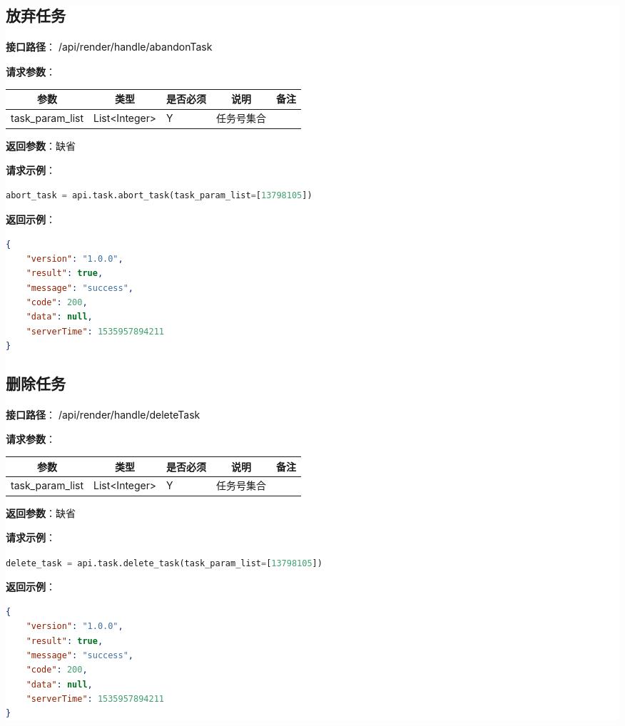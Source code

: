 ## 放弃任务

**接口路径**： /api/render/handle/abandonTask

**请求参数**：

| **参数**  | **类型**  | 是否必须 | **说明** | **备注** |
| --------------- | --------------- | -------- | -------------- | -------------- |
| task_param_list | List\<Integer\> | Y        | 任务号集合     |                |

**返回参数**：缺省

**请求示例**：

```python
abort_task = api.task.abort_task(task_param_list=[13798105])
```

**返回示例**：

```json
{
    "version": "1.0.0",
    "result": true,
    "message": "success",
    "code": 200,
    "data": null,
    "serverTime": 1535957894211
}
```

## 删除任务

**接口路径**： /api/render/handle/deleteTask

**请求参数**：

| **参数**  | **类型**  | 是否必须 | **说明** | **备注** |
| --------------- | --------------- | -------- | -------------- | -------------- |
| task_param_list | List\<Integer\> | Y        | 任务号集合     |                |

**返回参数**：缺省

**请求示例**：

```python
delete_task = api.task.delete_task(task_param_list=[13798105])
```

**返回示例**：

```json
{
    "version": "1.0.0",
    "result": true,
    "message": "success",
    "code": 200,
    "data": null,
    "serverTime": 1535957894211
}
```

